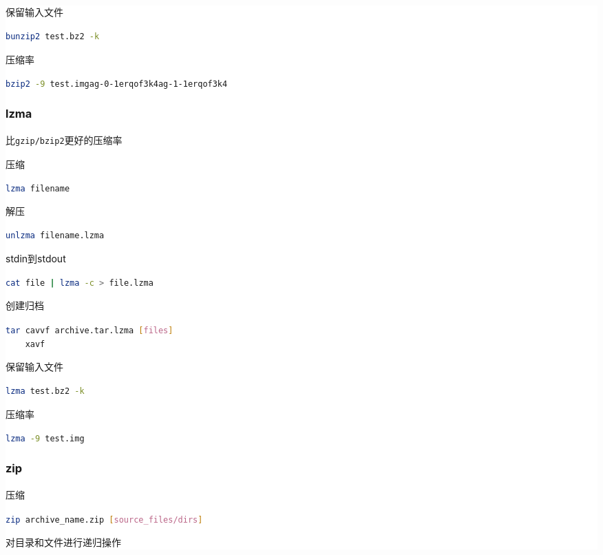 保留输入文件

```bash
bunzip2 test.bz2 -k
```

压缩率

```bash
bzip2 -9 test.imgag-0-1erqof3k4ag-1-1erqof3k4
```

###  lzma

比`gzip/bzip2`更好的压缩率

压缩

```bash
lzma filename
```

解压

```bash
unlzma filename.lzma
```

stdin到stdout

```bash
cat file | lzma -c > file.lzma
```

创建归档

```bash
tar cavvf archive.tar.lzma [files]
    xavf
```

保留输入文件

```bash
lzma test.bz2 -k
```

压缩率

```bash
lzma -9 test.img
```

###  zip

压缩

```bash
zip archive_name.zip [source_files/dirs]
```

对目录和文件进行递归操作

